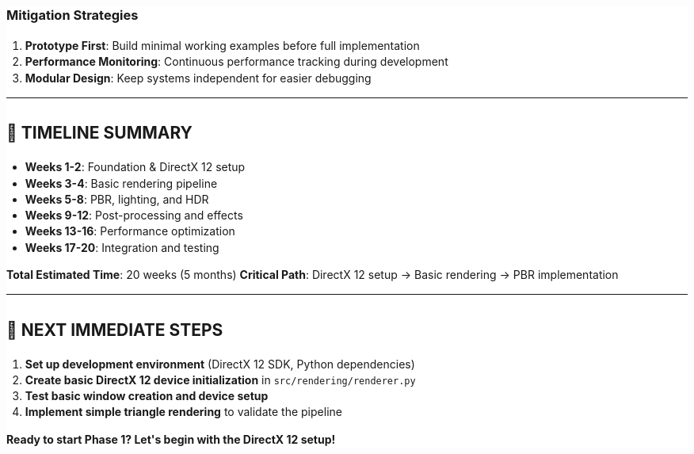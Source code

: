 ### **Mitigation Strategies**
1. **Prototype First**: Build minimal working examples before full implementation
2. **Performance Monitoring**: Continuous performance tracking during development
3. **Modular Design**: Keep systems independent for easier debugging

---

## 📅 **TIMELINE SUMMARY**

- **Weeks 1-2**: Foundation & DirectX 12 setup
- **Weeks 3-4**: Basic rendering pipeline
- **Weeks 5-8**: PBR, lighting, and HDR
- **Weeks 9-12**: Post-processing and effects
- **Weeks 13-16**: Performance optimization
- **Weeks 17-20**: Integration and testing

**Total Estimated Time**: 20 weeks (5 months)
**Critical Path**: DirectX 12 setup → Basic rendering → PBR implementation

---

## 🎯 **NEXT IMMEDIATE STEPS**

1. **Set up development environment** (DirectX 12 SDK, Python dependencies)
2. **Create basic DirectX 12 device initialization** in `src/rendering/renderer.py`
3. **Test basic window creation and device setup**
4. **Implement simple triangle rendering** to validate the pipeline

**Ready to start Phase 1? Let's begin with the DirectX 12 setup!**
